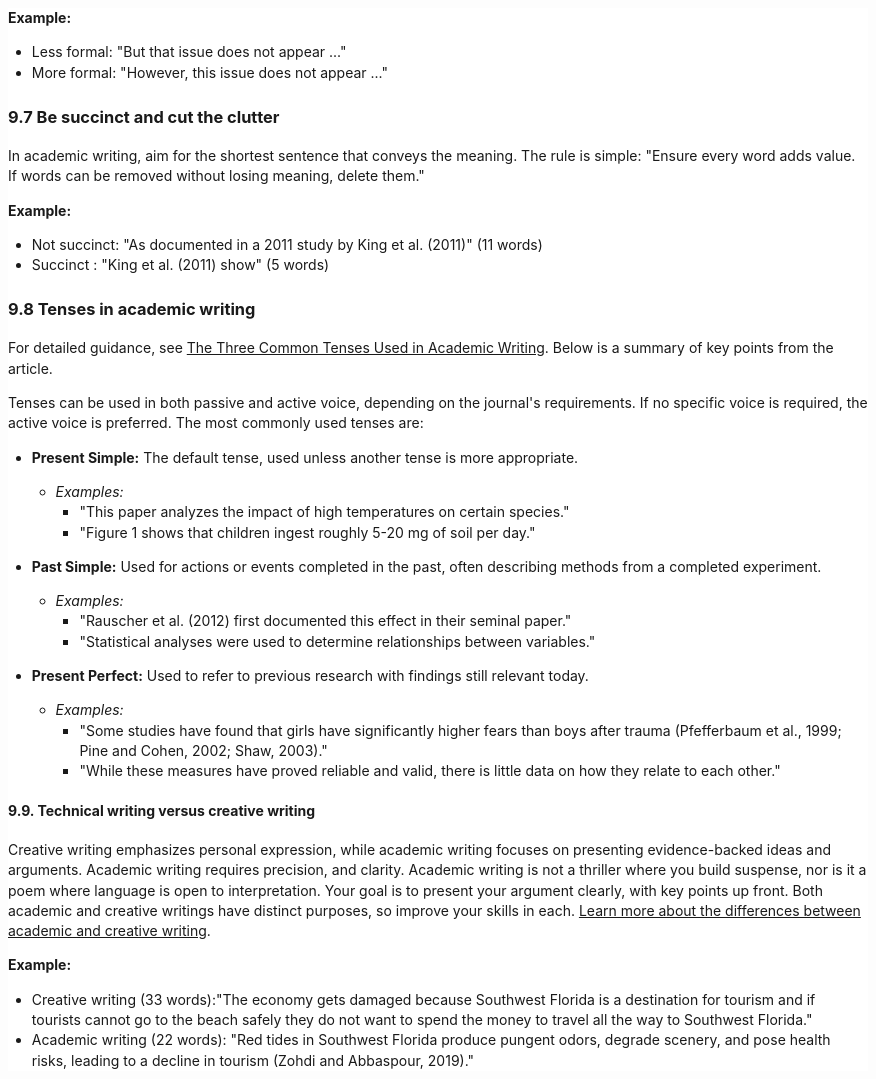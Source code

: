 **Example:**
- Less formal: "But that issue does not appear ..."
- More formal: "However, this issue does not appear ..."

### 9.7 Be succinct and cut the clutter 
In academic writing, aim for the shortest sentence that conveys the meaning. The rule is simple: "Ensure every word adds value. If words can be removed without losing meaning, delete them."

**Example:**
- Not succinct: "As documented in a 2011 study by King et al. (2011)" (11 words)
- Succinct : "King et al. (2011) show" (5 words)

### 9.8 Tenses in academic writing

For detailed guidance, see [The Three Common Tenses Used in Academic Writing](https://writingcenter.gmu.edu/writing-resources/grammar-style/the-three-common-tenses-used-in-academic-writing). Below is a summary of key points from the article.

Tenses can be used in both passive and active voice, depending on the journal's requirements. If no specific voice is required, the active voice is preferred. The most commonly used tenses are:
- **Present Simple:** The default tense, used unless another tense is more appropriate.
  - *Examples:*
    - "This paper analyzes the impact of high temperatures on certain species."
    - "Figure 1 shows that children ingest roughly 5-20 mg of soil per day."

- **Past Simple:** Used for actions or events completed in the past, often describing methods from a completed experiment.
  - *Examples:*
    - "Rauscher et al. (2012) first documented this effect in their seminal paper."
    - "Statistical analyses were used to determine relationships between variables."

- **Present Perfect:** Used to refer to previous research with findings still relevant today.
  - *Examples:*
    - "Some studies have found that girls have significantly higher fears than boys after trauma (Pfefferbaum et al., 1999; Pine and Cohen, 2002; Shaw, 2003)."
    - "While these measures have proved reliable and valid, there is little data on how they relate to each other."

#### 9.9. Technical writing versus creative writing 

Creative writing emphasizes personal expression, while academic writing focuses on presenting evidence-backed ideas and arguments. Academic writing requires precision, and clarity. Academic writing is not a thriller where you build suspense, nor is it a poem where language is open to interpretation. Your goal is to present your argument clearly, with key points up front. Both academic and creative writings have distinct purposes, so improve your skills in each. [Learn more about the differences between academic and creative writing](https://lms.su.edu.pk/lesson/1325/week7-difference-between-academic-and-creative-writing).

**Example:**
- Creative writing (33 words):"The economy gets damaged because Southwest Florida is a destination for tourism and if tourists cannot go to the beach safely they do not want to spend the money to travel all the way to Southwest Florida."
- Academic writing (22 words): "Red tides in Southwest Florida produce pungent odors, degrade scenery, and pose health risks, leading to a decline in tourism (Zohdi and Abbaspour, 2019)."
